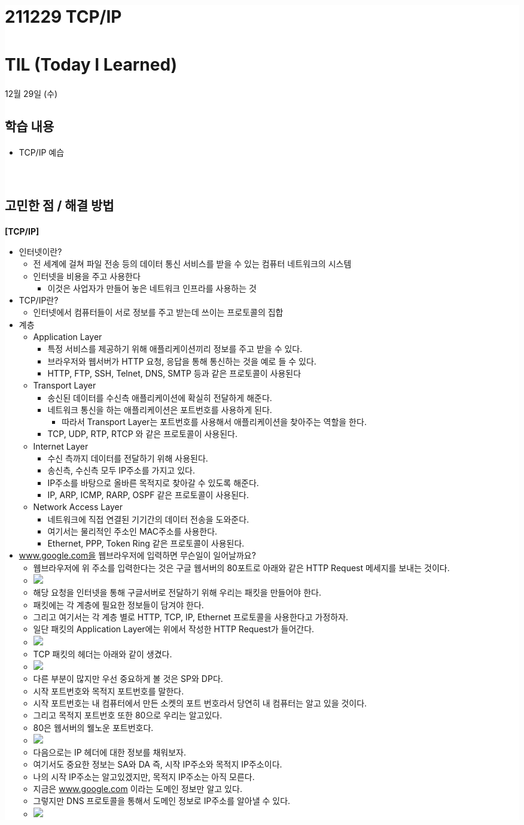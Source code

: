 # 211229 TCP/IP
# TIL (Today I Learned)


12월 29일 (수)

## 학습 내용
- TCP/IP 예습

&nbsp;

## 고민한 점 / 해결 방법
**[TCP/IP]**

* 인터넷이란?
    * 전 세계에 걸쳐 파일 전송 등의 데이터 통신 서비스를 받을 수 있는 컴퓨터 네트워크의 시스템
    * 인터넷을 비용을 주고 사용한다
        * 이것은 사업자가 만들어 놓은 네트워크 인프라를 사용하는 것
* TCP/IP란?
    * 인터넷에서 컴퓨터들이 서로 정보를 주고 받는데 쓰이는 프로토콜의 집합
* 계층
    * Application Layer
        * 특정 서비스를 제공하기 위해 애플리케이션끼리 정보를 주고 받을 수 있다.
        * 브라우저와 웹서버가 HTTP 요청, 응답을 통해 통신하는 것을 예로 들 수 있다.
        * HTTP, FTP, SSH, Telnet, DNS, SMTP 등과 같은 프로토콜이 사용된다
    * Transport Layer
        * 송신된 데이터를 수신측 애플리케이션에 확실히 전달하게 해준다.
        * 네트워크 통신을 하는 애플리케이션은 포트번호를 사용하게 된다.
            * 따라서 Transport Layer는 포트번호를 사용해서 애플리케이션을 찾아주는 역할을 한다.
        * TCP, UDP, RTP, RTCP 와 같은 프로토콜이 사용된다.
    * Internet Layer
        * 수신 측까지 데이터를 전달하기 위해 사용된다.
        * 송신측, 수신측 모두 IP주소를 가지고 있다.
        * IP주소를 바탕으로 올바른 목적지로 찾아갈 수 있도록 해준다.
        * IP, ARP, ICMP, RARP, OSPF 같은 프로토콜이 사용된다.
    * Network Access Layer
        * 네트워크에 직접 연결된 기기간의 데이터 전송을 도와준다.
        * 여기서는 물리적인 주소인 MAC주소를 사용한다.
        * Ethernet, PPP, Token Ring 같은 프로토콜이 사용된다.
* www.google.com을 웹브라우저에 입력하면 무슨일이 일어날까요?
    * 웹브라우저에 위 주소를 입력한다는 것은 구글 웹서버의 80포트로 아래와 같은 HTTP Request 메세지를 보내는 것이다.
    * ![](https://i.imgur.com/86md72e.png)
    * 해당 요청을 인터넷을 통해 구글서버로 전달하기 위해 우리는 패킷을 만들어야 한다.
    * 패킷에는 각 계층에 필요한 정보들이 담겨야 한다.
    * 그리고 여기서는 각 계층 별로 HTTP, TCP, IP, Ethernet 프로토콜을 사용한다고 가정하자.
    * 일단 패킷의 Application Layer에는 위에서 작성한 HTTP Request가 들어간다.
    * ![](https://i.imgur.com/vHyWDtp.png)
    * TCP 패킷의 헤더는 아래와 같이 생겼다.
    * ![](https://i.imgur.com/Ji52ep5.png)
    * 다른 부분이 많지만 우선 중요하게 볼 것은 SP와 DP다.
    * 시작 포트번호와 목적지 포트번호를 말한다.
    * 시작 포트번호는 내 컴퓨터에서 만든 소켓의 포트 번호라서 당연히 내 컴퓨터는 알고 있을 것이다.
    * 그리고 목적지 포트번호 또한 80으로 우리는 알고있다.
    * 80은 웹서버의 웰노운 포트번호다.
    * ![](https://i.imgur.com/BQRrwPs.png)
    * 다음으로는 IP 헤더에 대한 정보를 채워보자.
    * 여기서도 중요한 정보는 SA와 DA 즉, 시작 IP주소와 목적지 IP주소이다.
    * 나의 시작 IP주소는 알고있겠지만, 목적지 IP주소는 아직 모른다.
    * 지금은 www.google.com 이라는 도메인 정보만 알고 있다.
    * 그렇지만 DNS 프로토콜을 통해서 도메인 정보로 IP주소를 알아낼 수 있다.
    * ![](https://i.imgur.com/rG7YJ10.png)